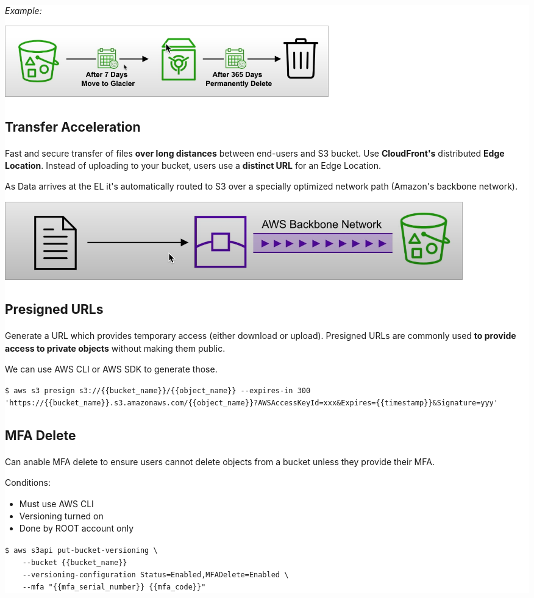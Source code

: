 *Example:*

![s3_lifecycle-management_example-1.png](assets/s3_lifecycle-management_example-1.png)

## Transfer Acceleration

Fast and secure transfer of files **over long distances** between end-users and S3 bucket.
Use **CloudFront's** distributed **Edge Location**.
Instead of uploading to your bucket, users use a **distinct URL** for an Edge Location.

As Data arrives at the EL it's automatically routed to S3 over a specially optimized network path (Amazon's backbone network).

![s3_transfer-acceleration_diagram-1.png](assets/s3_transfer-acceleration_diagram-1.png)

## Presigned URLs

Generate a URL which provides temporary access (either download or upload).
Presigned URLs are commonly used **to provide access to private objects** without making them public.

We can use AWS CLI or AWS SDK to generate those.

```shell
$ aws s3 presign s3://{{bucket_name}}/{{object_name}} --expires-in 300
'https://{{bucket_name}}.s3.amazonaws.com/{{object_name}}?AWSAccessKeyId=xxx&Expires={{timestamp}}&Signature=yyy'
```

## MFA Delete
Can anable MFA delete to ensure users cannot delete objects from a bucket unless they provide their MFA.

Conditions:
- Must use AWS CLI
- Versioning turned on
- Done by ROOT account only

```shell
$ aws s3api put-bucket-versioning \
	--bucket {{bucket_name}}
	--versioning-configuration Status=Enabled,MFADelete=Enabled \
	--mfa "{{mfa_serial_number}} {{mfa_code}}"
```
